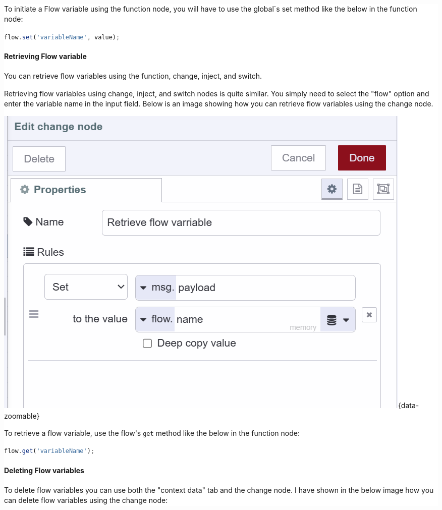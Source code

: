 To initiate a Flow variable using the function node, you will have to use the global`s set method like the below in the function node:

```javascript
flow.set('variableName', value);
```

#### Retrieving Flow variable

You can retrieve flow variables using the function, change, inject, and switch. 

Retrieving flow variables using change, inject, and switch nodes is quite similar. You simply need to select the "flow" option and enter the variable name in the input field. Below is an image showing how you can retrieve flow variables using the change node.

!["Screenshot showing how to retrieve flow variable using the change node"](./images/variables-in-node-red-retrieving-flow-variable-using-change-node.png "Screenshot showing how to retrieve flow variable using the change node"){data-zoomable}

To retrieve a flow variable, use the flow's `get` method like the below in the function node:

```javascript
flow.get('variableName');
```

#### Deleting Flow variables

To delete flow variables you can use both the "context data" tab and the change node. I have shown in the below image how you can delete flow variables using the change node:

